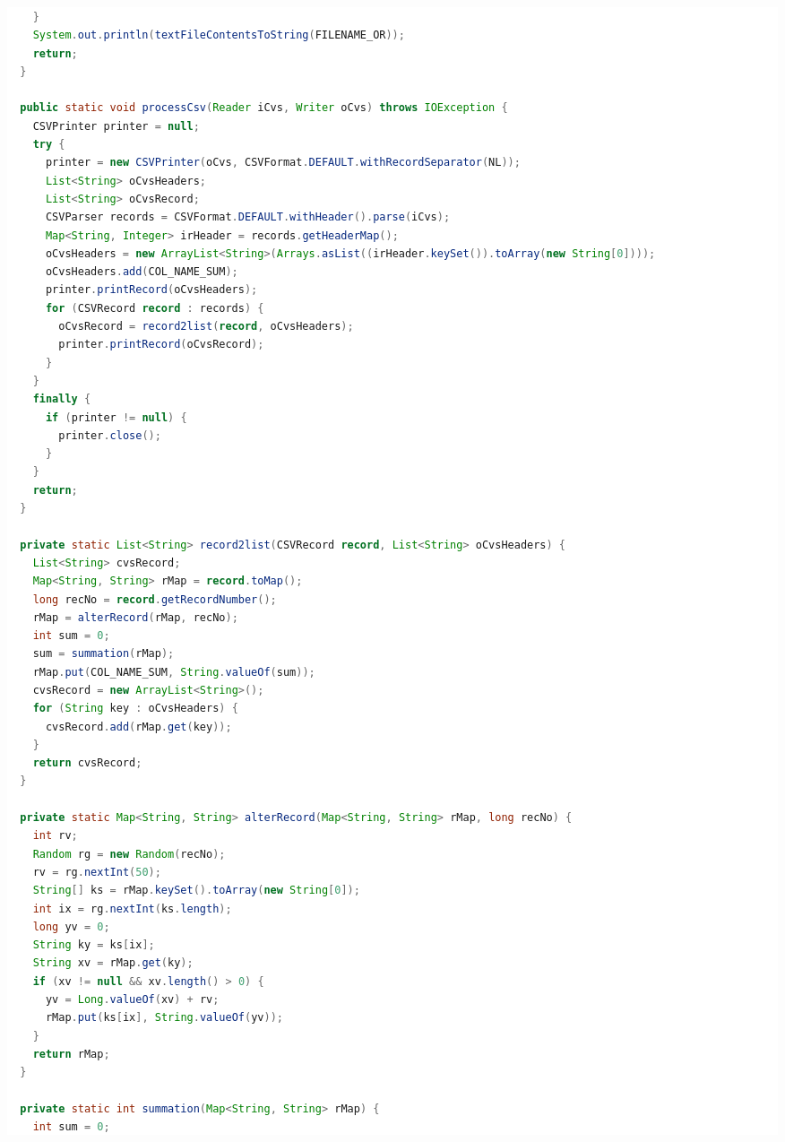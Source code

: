 ```java
    }
    System.out.println(textFileContentsToString(FILENAME_OR));
    return;
  }

  public static void processCsv(Reader iCvs, Writer oCvs) throws IOException {
    CSVPrinter printer = null;
    try {
      printer = new CSVPrinter(oCvs, CSVFormat.DEFAULT.withRecordSeparator(NL));
      List<String> oCvsHeaders;
      List<String> oCvsRecord;
      CSVParser records = CSVFormat.DEFAULT.withHeader().parse(iCvs);
      Map<String, Integer> irHeader = records.getHeaderMap();
      oCvsHeaders = new ArrayList<String>(Arrays.asList((irHeader.keySet()).toArray(new String[0])));
      oCvsHeaders.add(COL_NAME_SUM);
      printer.printRecord(oCvsHeaders);
      for (CSVRecord record : records) {
        oCvsRecord = record2list(record, oCvsHeaders);
        printer.printRecord(oCvsRecord);
      }
    }
    finally {
      if (printer != null) {
        printer.close();
      }
    }
    return;
  }

  private static List<String> record2list(CSVRecord record, List<String> oCvsHeaders) {
    List<String> cvsRecord;
    Map<String, String> rMap = record.toMap();
    long recNo = record.getRecordNumber();
    rMap = alterRecord(rMap, recNo);
    int sum = 0;
    sum = summation(rMap);
    rMap.put(COL_NAME_SUM, String.valueOf(sum));
    cvsRecord = new ArrayList<String>();
    for (String key : oCvsHeaders) {
      cvsRecord.add(rMap.get(key));
    }
    return cvsRecord;
  }

  private static Map<String, String> alterRecord(Map<String, String> rMap, long recNo) {
    int rv;
    Random rg = new Random(recNo);
    rv = rg.nextInt(50);
    String[] ks = rMap.keySet().toArray(new String[0]);
    int ix = rg.nextInt(ks.length);
    long yv = 0;
    String ky = ks[ix];
    String xv = rMap.get(ky);
    if (xv != null && xv.length() > 0) {
      yv = Long.valueOf(xv) + rv;
      rMap.put(ks[ix], String.valueOf(yv));
    }
    return rMap;
  }

  private static int summation(Map<String, String> rMap) {
    int sum = 0;
```